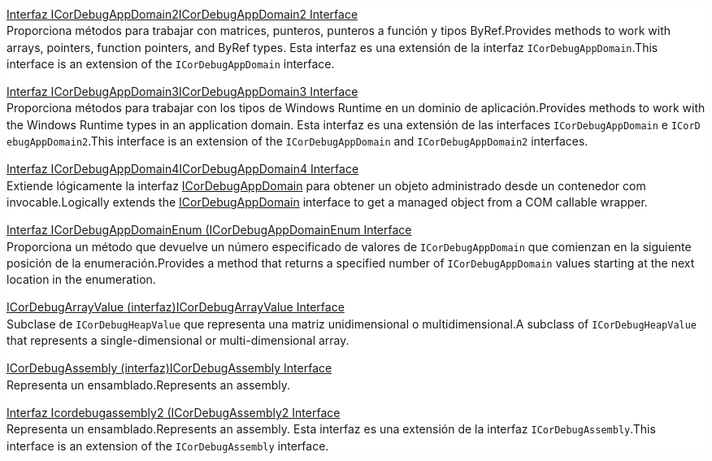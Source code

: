  <span data-ttu-id="274f6-125">[Interfaz ICorDebugAppDomain2](icordebugappdomain2-interface.md)</span><span class="sxs-lookup"><span data-stu-id="274f6-125">[ICorDebugAppDomain2 Interface](icordebugappdomain2-interface.md)</span></span>\
 <span data-ttu-id="274f6-126">Proporciona métodos para trabajar con matrices, punteros, punteros a función y tipos ByRef.</span><span class="sxs-lookup"><span data-stu-id="274f6-126">Provides methods to work with arrays, pointers, function pointers, and ByRef types.</span></span> <span data-ttu-id="274f6-127">Esta interfaz es una extensión de la interfaz `ICorDebugAppDomain`.</span><span class="sxs-lookup"><span data-stu-id="274f6-127">This interface is an extension of the `ICorDebugAppDomain` interface.</span></span>  
  
 <span data-ttu-id="274f6-128">[Interfaz ICorDebugAppDomain3](icordebugappdomain3-interface.md)</span><span class="sxs-lookup"><span data-stu-id="274f6-128">[ICorDebugAppDomain3 Interface](icordebugappdomain3-interface.md)</span></span>\
 <span data-ttu-id="274f6-129">Proporciona métodos para trabajar con los tipos de Windows Runtime en un dominio de aplicación.</span><span class="sxs-lookup"><span data-stu-id="274f6-129">Provides methods to work with the Windows Runtime types in an application domain.</span></span> <span data-ttu-id="274f6-130">Esta interfaz es una extensión de las interfaces `ICorDebugAppDomain` e `ICorDebugAppDomain2`.</span><span class="sxs-lookup"><span data-stu-id="274f6-130">This interface is an extension of the `ICorDebugAppDomain` and `ICorDebugAppDomain2` interfaces.</span></span>  
  
 <span data-ttu-id="274f6-131">[Interfaz ICorDebugAppDomain4](icordebugappdomain4-interface.md)</span><span class="sxs-lookup"><span data-stu-id="274f6-131">[ICorDebugAppDomain4 Interface](icordebugappdomain4-interface.md)</span></span>\
 <span data-ttu-id="274f6-132">Extiende lógicamente la interfaz [ICorDebugAppDomain](icordebugappdomain-interface.md) para obtener un objeto administrado desde un contenedor com invocable.</span><span class="sxs-lookup"><span data-stu-id="274f6-132">Logically extends the [ICorDebugAppDomain](icordebugappdomain-interface.md) interface to get a managed object from a COM callable wrapper.</span></span>  
  
 <span data-ttu-id="274f6-133">[Interfaz ICorDebugAppDomainEnum (](icordebugappdomainenum-interface.md)</span><span class="sxs-lookup"><span data-stu-id="274f6-133">[ICorDebugAppDomainEnum Interface](icordebugappdomainenum-interface.md)</span></span>\
 <span data-ttu-id="274f6-134">Proporciona un método que devuelve un número especificado de valores de `ICorDebugAppDomain` que comienzan en la siguiente posición de la enumeración.</span><span class="sxs-lookup"><span data-stu-id="274f6-134">Provides a method that returns a specified number of `ICorDebugAppDomain` values starting at the next location in the enumeration.</span></span>  
  
 <span data-ttu-id="274f6-135">[ICorDebugArrayValue (interfaz)](icordebugarrayvalue-interface.md)</span><span class="sxs-lookup"><span data-stu-id="274f6-135">[ICorDebugArrayValue Interface](icordebugarrayvalue-interface.md)</span></span>\
 <span data-ttu-id="274f6-136">Subclase de `ICorDebugHeapValue` que representa una matriz unidimensional o multidimensional.</span><span class="sxs-lookup"><span data-stu-id="274f6-136">A subclass of `ICorDebugHeapValue` that represents a single-dimensional or multi-dimensional array.</span></span>  
  
 <span data-ttu-id="274f6-137">[ICorDebugAssembly (interfaz)](icordebugassembly-interface.md)</span><span class="sxs-lookup"><span data-stu-id="274f6-137">[ICorDebugAssembly Interface](icordebugassembly-interface.md)</span></span>\
 <span data-ttu-id="274f6-138">Representa un ensamblado.</span><span class="sxs-lookup"><span data-stu-id="274f6-138">Represents an assembly.</span></span>  
  
 <span data-ttu-id="274f6-139">[Interfaz Icordebugassembly2 (](icordebugassembly2-interface.md)</span><span class="sxs-lookup"><span data-stu-id="274f6-139">[ICorDebugAssembly2 Interface](icordebugassembly2-interface.md)</span></span>\
 <span data-ttu-id="274f6-140">Representa un ensamblado.</span><span class="sxs-lookup"><span data-stu-id="274f6-140">Represents an assembly.</span></span> <span data-ttu-id="274f6-141">Esta interfaz es una extensión de la interfaz `ICorDebugAssembly`.</span><span class="sxs-lookup"><span data-stu-id="274f6-141">This interface is an extension of the `ICorDebugAssembly` interface.</span></span>  
  